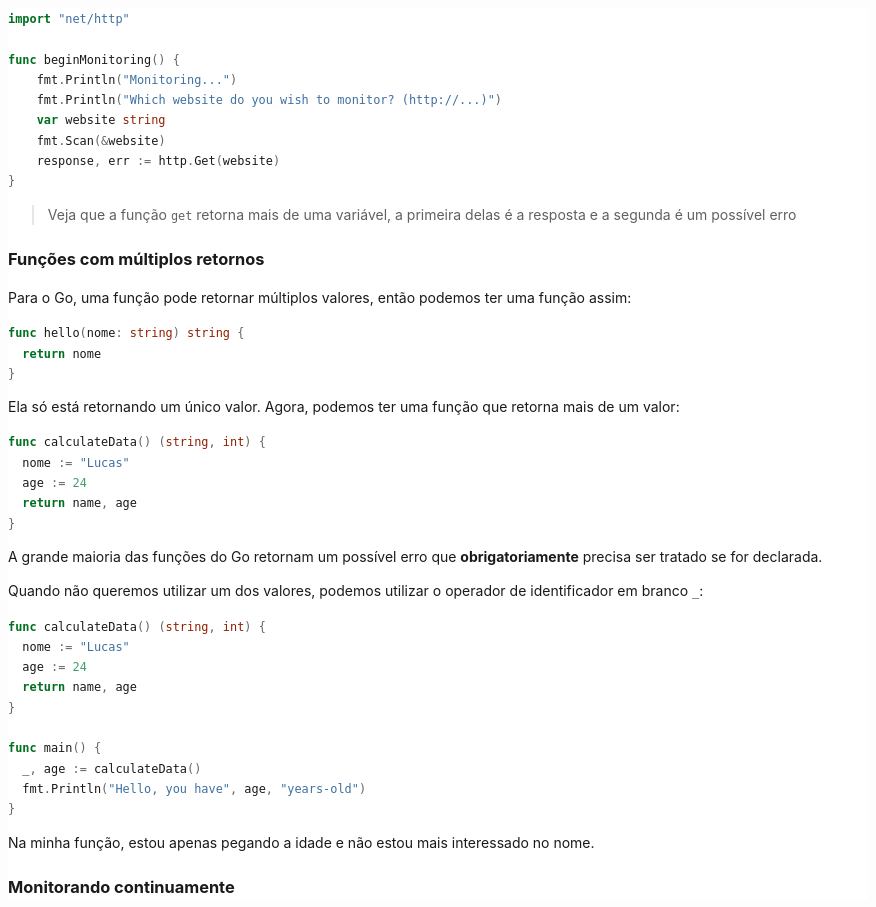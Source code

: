 ```go
import "net/http"

func beginMonitoring() {
	fmt.Println("Monitoring...")
	fmt.Println("Which website do you wish to monitor? (http://...)")
	var website string
	fmt.Scan(&website)
	response, err := http.Get(website)
}
```

> Veja que a função `get` retorna mais de uma variável, a primeira delas é a resposta e a segunda é um possível erro

### Funções com múltiplos retornos

Para o Go, uma função pode retornar múltiplos valores, então podemos ter uma função assim:

```go
func hello(nome: string) string {
  return nome
}
```

Ela só está retornando um único valor. Agora, podemos ter uma função que retorna mais de um valor:

```go
func calculateData() (string, int) {
  nome := "Lucas"
  age := 24
  return name, age
}
```

A grande maioria das funções do Go retornam um possível erro que **obrigatoriamente** precisa ser tratado se for declarada.

Quando não queremos utilizar um dos valores, podemos utilizar o operador de identificador em branco `_`:

```go
func calculateData() (string, int) {
  nome := "Lucas"
  age := 24
  return name, age
}

func main() {
  _, age := calculateData()
  fmt.Println("Hello, you have", age, "years-old")
}
```

Na minha função, estou apenas pegando a idade e não estou mais interessado no nome.

### Monitorando continuamente
